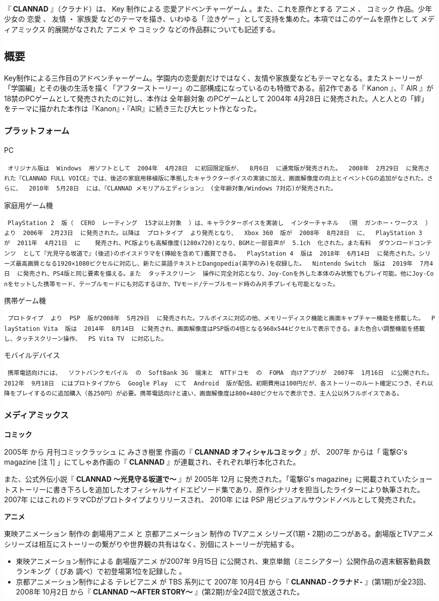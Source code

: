 『 **CLANNAD** 』（クラナド）は、  Key  制作による  恋愛アドベンチャーゲーム  。また、これを原作とする  アニメ  、  コミック
作品。少年少女の  恋愛  、  友情  ・  家族愛  などのテーマを描き、いわゆる「  泣きゲー  」として支持を集めた。本項ではこのゲームを原作として
メディアミックス  的展開がなされた  アニメ  や  コミック  などの作品群についても記述する。

##  概要

Key制作による三作目のアドベンチャーゲーム。学園内の恋愛劇だけではなく、友情や家族愛などもテーマとなる。またストーリーが「学園編」とその後の生活を描く「アフターストーリー」の二部構成になっているのも特徴である。前2作である『
Kanon  』、『  AIR  』が18禁のPCゲームとして発売されたのに対し、本作は  全年齢対象  のPCゲームとして  2004年  4月28日
に発売された。人と人との「絆」をテーマに描かれた本作は『Kanon』・『AIR』に続き三たび大ヒット作となった。

###  プラットフォーム

PC

     オリジナル版は  Windows  用ソフトとして  2004年  4月28日  に初回限定版が、  8月6日  に通常版が発売された。  2008年  2月29日  に発売された『CLANNAD FULL VOICE』では、後述の家庭用移植版に準拠したキャラクターボイスの実装に加え、画面解像度の向上とイベントCGの追加がなされた。さらに、  2010年  5月28日  には、『CLANNAD メモリアルエディション』 (全年齢対象/Windows 7対応)が発売された。 
家庭用ゲーム機

     PlayStation 2  版（  CERO  レーティング  15才以上対象  ）は、キャラクターボイスを実装し  インターチャネル  （現  ガンホー・ワークス  ）より  2006年  2月23日  に発売された。以降は  プロトタイプ  より発売となり、  Xbox 360  版が  2008年  8月28日  に、  PlayStation 3  が  2011年  4月21日  に    発売され、PC版よりも高解像度(1280x720)となり、BGMと一部音声が  5.1ch  化された。また有料  ダウンロードコンテンツ  として『光見守る坂道で』(後述)のボイスドラマを(挿絵を含めて)鑑賞できる。  PlayStation 4  版は  2018年  6月14日  に発売された。シリーズ最高画質となる1920×1080ピクセルに対応し、新たに英語テキストとDangopedia(英字のみ)を収録した。  Nintendo Switch  版は  2019年  7月4日  に発売され、PS4版と同じ要素を備える。また  タッチスクリーン  操作に完全対応となり、Joy-Conを外した本体のみ状態でもプレイ可能。他にJoy-Conをセットした携帯モード、テーブルモードにも対応するほか、TVモード/テーブルモード時のみ片手プレイも可能となった。 
携帯ゲーム機

     プロトタイプ  より  PSP  版が2008年  5月29日  に発売された。フルボイスに対応の他、メモリーディスク機能と画面キャプチャー機能を搭載した。  PlayStation Vita  版は  2014年  8月14日  に発売され、画面解像度はPSP版の4倍となる960x544ピクセルで表示できる。また色合い調整機能を搭載し、タッチスクリーン操作、  PS Vita TV  に対応した。 
モバイルデバイス

     携帯電話向けには、  ソフトバンクモバイル  の  SoftBank 3G  端末と  NTTドコモ  の  FOMA  向けアプリが  2007年  1月16日  に公開された。  2012年  9月18日  にはプロトタイプから  Google Play  にて  Android  版が配信。初期費用は100円だが、各ストーリーのルート確定につき、それ以降をプレイするのに追加購入（各250円）が必要。携帯電話向けと違い、画面解像度は800×480ピクセルで表示でき、主人公以外フルボイスである。 

###  メディアミックス

**コミック**

2005年  から  月刊コミックラッシュ  に  みさき樹里  作画の『 **CLANNAD オフィシャルコミック** 』が、  2007年  からは「
電撃G's magazine  [注 1]  」にてしゃあ作画の『 **CLANNAD** 』が連載され、それぞれ単行本化された。

また、公式外伝小説『 **CLANNAD 〜光見守る坂道で〜** 』が  2005年  12月  に発売された。「電撃G's
magazine」に掲載されていたショートストーリーに書き下ろしを追加したオフィシャルサイドエピソード集であり、原作シナリオを担当したライターにより執筆された。
2007年  にはこれのドラマCDがプロトタイプよりリリースされ、  2010年  には  PSP  用ビジュアルサウンドノベルとして発売された。

**アニメ**

東映アニメーション  制作の  劇場用アニメ  と  京都アニメーション  制作の  TVアニメ
シリーズ(1期・2期)の二つがある。劇場版とTVアニメシリーズは相互にストーリーの繋がりや世界観の共有はなく、別個にストーリーが完結する。

  * 東映アニメーション制作による    劇場版アニメ  が2007年  9月15日  に公開され、東京単館（ミニシアター）公開作品の週末観客動員数ランキング（  ぴあ  調べ）で初登場第1位を記録した    。 
  * 京都アニメーション制作による  テレビアニメ    が  TBS  系列にて  2007年  10月4日  から『 **CLANNAD -クラナド-** 』(第1期)が全23回、  2008年  10月2日  から『 **CLANNAD 〜AFTER STORY〜** 』(第2期)が全24回で放送された。 
